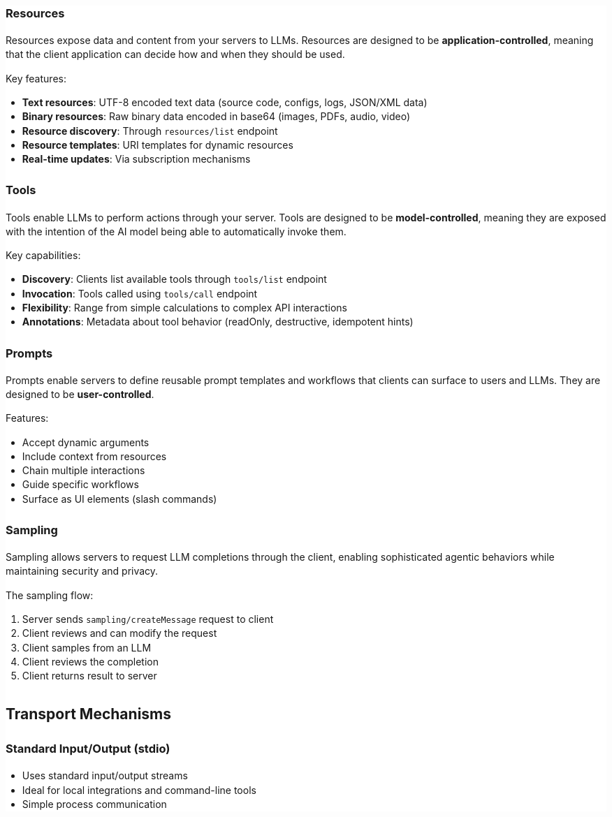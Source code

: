 ### Resources
Resources expose data and content from your servers to LLMs. Resources are designed to be **application-controlled**, meaning that the client application can decide how and when they should be used.

Key features:
- **Text resources**: UTF-8 encoded text data (source code, configs, logs, JSON/XML data)
- **Binary resources**: Raw binary data encoded in base64 (images, PDFs, audio, video)
- **Resource discovery**: Through `resources/list` endpoint
- **Resource templates**: URI templates for dynamic resources
- **Real-time updates**: Via subscription mechanisms

### Tools
Tools enable LLMs to perform actions through your server. Tools are designed to be **model-controlled**, meaning they are exposed with the intention of the AI model being able to automatically invoke them.

Key capabilities:
- **Discovery**: Clients list available tools through `tools/list` endpoint
- **Invocation**: Tools called using `tools/call` endpoint
- **Flexibility**: Range from simple calculations to complex API interactions
- **Annotations**: Metadata about tool behavior (readOnly, destructive, idempotent hints)

### Prompts
Prompts enable servers to define reusable prompt templates and workflows that clients can surface to users and LLMs. They are designed to be **user-controlled**.

Features:
- Accept dynamic arguments
- Include context from resources  
- Chain multiple interactions
- Guide specific workflows
- Surface as UI elements (slash commands)

### Sampling
Sampling allows servers to request LLM completions through the client, enabling sophisticated agentic behaviors while maintaining security and privacy.

The sampling flow:
1. Server sends `sampling/createMessage` request to client
2. Client reviews and can modify the request
3. Client samples from an LLM
4. Client reviews the completion
5. Client returns result to server

## Transport Mechanisms

### Standard Input/Output (stdio)
- Uses standard input/output streams
- Ideal for local integrations and command-line tools
- Simple process communication
